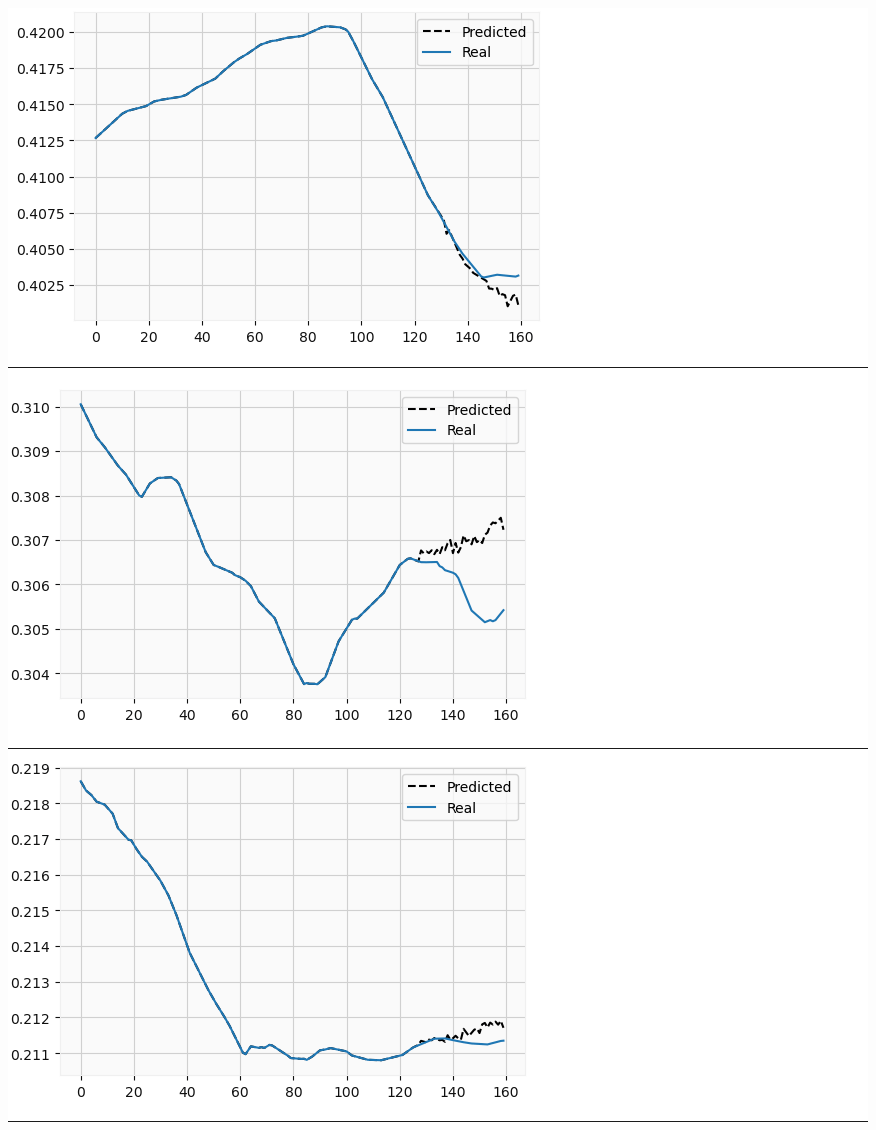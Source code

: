 
![image.png](./img/samples/004.png)

---

![image.png](./img/samples/005.png)

---

![image.png](./img/samples/006.png)

---